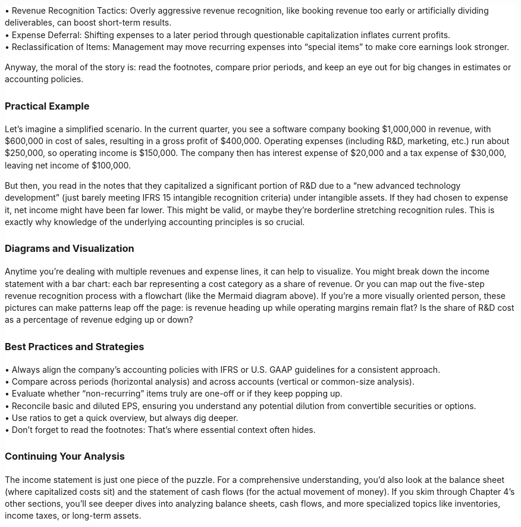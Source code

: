 • Revenue Recognition Tactics: Overly aggressive revenue recognition, like booking revenue too early or artificially dividing deliverables, can boost short-term results.  
• Expense Deferral: Shifting expenses to a later period through questionable capitalization inflates current profits.  
• Reclassification of Items: Management may move recurring expenses into “special items” to make core earnings look stronger.

Anyway, the moral of the story is: read the footnotes, compare prior periods, and keep an eye out for big changes in estimates or accounting policies.

### Practical Example

Let’s imagine a simplified scenario. In the current quarter, you see a software company booking $1,000,000 in revenue, with $600,000 in cost of sales, resulting in a gross profit of $400,000. Operating expenses (including R&D, marketing, etc.) run about $250,000, so operating income is $150,000. The company then has interest expense of $20,000 and a tax expense of $30,000, leaving net income of $100,000.

But then, you read in the notes that they capitalized a significant portion of R&D due to a “new advanced technology development” (just barely meeting IFRS 15 intangible recognition criteria) under intangible assets. If they had chosen to expense it, net income might have been far lower. This might be valid, or maybe they’re borderline stretching recognition rules. This is exactly why knowledge of the underlying accounting principles is so crucial.

### Diagrams and Visualization

Anytime you’re dealing with multiple revenues and expense lines, it can help to visualize. You might break down the income statement with a bar chart: each bar representing a cost category as a share of revenue. Or you can map out the five-step revenue recognition process with a flowchart (like the Mermaid diagram above). If you’re a more visually oriented person, these pictures can make patterns leap off the page: is revenue heading up while operating margins remain flat? Is the share of R&D cost as a percentage of revenue edging up or down?

### Best Practices and Strategies

• Always align the company’s accounting policies with IFRS or U.S. GAAP guidelines for a consistent approach.  
• Compare across periods (horizontal analysis) and across accounts (vertical or common-size analysis).  
• Evaluate whether “non-recurring” items truly are one-off or if they keep popping up.  
• Reconcile basic and diluted EPS, ensuring you understand any potential dilution from convertible securities or options.  
• Use ratios to get a quick overview, but always dig deeper.  
• Don’t forget to read the footnotes: That’s where essential context often hides.

### Continuing Your Analysis

The income statement is just one piece of the puzzle. For a comprehensive understanding, you’d also look at the balance sheet (where capitalized costs sit) and the statement of cash flows (for the actual movement of money). If you skim through Chapter 4’s other sections, you’ll see deeper dives into analyzing balance sheets, cash flows, and more specialized topics like inventories, income taxes, or long-term assets.
